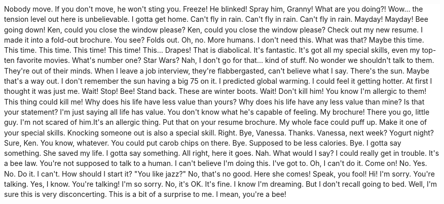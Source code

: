 Nobody move. If you don't move, he won't sting you. Freeze!
He blinked!
Spray him, Granny!
What are you doing?!
Wow... the tension level out here is unbelievable.
I gotta get home.
Can't fly in rain. Can't fly in rain. Can't fly in rain.
Mayday! Mayday! Bee going down!
Ken, could you close the window please?
Ken, could you close the window please?
Check out my new resume. I made it into a fold-out brochure. You see? Folds out.
Oh, no. More humans. I don't need this.
What was that?
Maybe this time. This time. This time. This time! This time! This... Drapes!
That is diabolical.
It's fantastic. It's got all my special skills, even my top-ten favorite movies.
What's number one? Star Wars?
Nah, I don't go for that... kind of stuff.
No wonder we shouldn't talk to them. They're out of their minds.
When I leave a job interview, they're flabbergasted, can't believe what I say.
There's the sun. Maybe that's a way out.
I don't remember the sun having a big 75 on it.
I predicted global warming. I could feel it getting hotter. At first I thought it was just me.
Wait! Stop! Bee!
Stand back. These are winter boots.
Wait!
Don't kill him!
You know I'm allergic to them! This thing could kill me!
Why does his life have less value than yours?
Why does his life have any less value than mine? Is that your statement?
I'm just saying all life has value. You don't know what he's capable of feeling.
My brochure!
There you go, little guy.
I'm not scared of him.It's an allergic thing.
 Put that on your resume brochure.
My whole face could puff up.
Make it one of your special skills.
Knocking someone out is also a special skill.
Right. Bye, Vanessa. Thanks.
Vanessa, next week? Yogurt night?
Sure, Ken. You know, whatever.
You could put carob chips on there.
Bye.
Supposed to be less calories.
Bye.
I gotta say something. She saved my life. I gotta say something.
All right, here it goes.
Nah.
What would I say?
I could really get in trouble. It's a bee law. You're not supposed to talk to a human.
I can't believe I'm doing this. I've got to.
Oh, I can't do it. Come on!
No. Yes. No. Do it. I can't.
How should I start it? "You like jazz?" No, that's no good.
Here she comes! Speak, you fool!
Hi!
I'm sorry. You're talking.
Yes, I know.
You're talking!
I'm so sorry.
No, it's OK. It's fine.
I know I'm dreaming. But I don't recall going to bed.
Well, I'm sure this is very disconcerting.
This is a bit of a surprise to me. I mean, you're a bee!